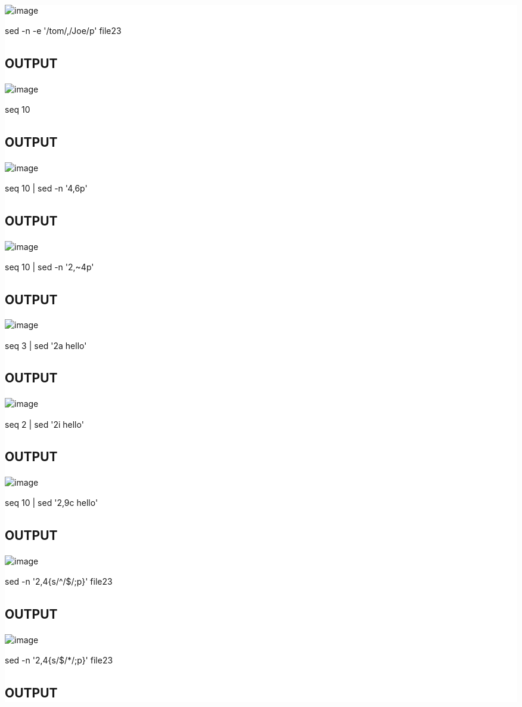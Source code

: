 ![image](https://github.com/user-attachments/assets/9d722478-6db9-4937-901f-45b06e852e95)

sed -n -e '/tom/,/Joe/p' file23
## OUTPUT

![image](https://github.com/user-attachments/assets/d6cdf7c6-5867-49af-8d46-cb25c090493b)

seq 10 
## OUTPUT

![image](https://github.com/user-attachments/assets/49097e51-7504-4adb-bc46-bc17d5bec26a)

seq 10 | sed -n '4,6p'
## OUTPUT

![image](https://github.com/user-attachments/assets/982c21db-4409-46e8-9f63-5ceacd82cced)

seq 10 | sed -n '2,~4p'
## OUTPUT

![image](https://github.com/user-attachments/assets/499e9aae-c63b-4d46-89ea-ccce1c7e2473)

seq 3 | sed '2a hello'
## OUTPUT

![image](https://github.com/user-attachments/assets/4d97f8f4-f693-4794-9501-b6390aa966d3)

seq 2 | sed '2i hello'
## OUTPUT

![image](https://github.com/user-attachments/assets/a2df4962-7652-4fd4-8ea9-3650151836f6)

seq 10 | sed '2,9c hello'
## OUTPUT

![image](https://github.com/user-attachments/assets/1d0866bd-dc2e-42d8-b1da-721bf8354929)

sed -n '2,4{s/^/$/;p}' file23
## OUTPUT

![image](https://github.com/user-attachments/assets/40c9f1a6-c069-4ff5-bd13-c52a226e69a9)

sed -n '2,4{s/$/*/;p}' file23
## OUTPUT
